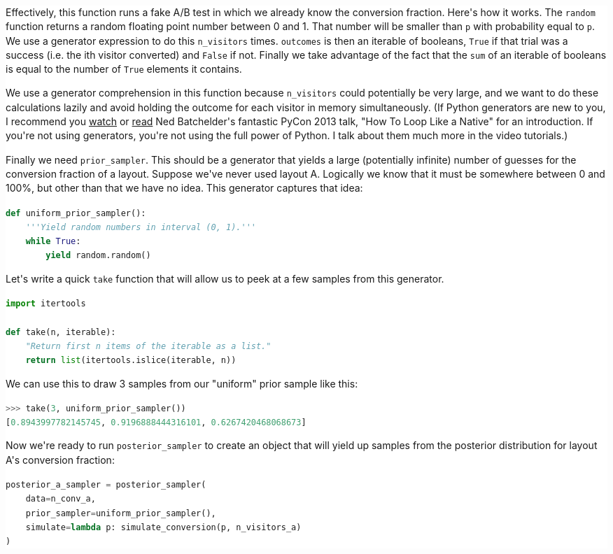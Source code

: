 Effectively, this function runs a fake A/B test in which we already know the conversion fraction. Here's how it works. The `random` function returns a random floating point number between 0 and 1. That number will be smaller than `p` with probability equal to `p`. We use a generator expression to do this `n_visitors` times. `outcomes` is then an iterable of booleans, `True` if that trial was a success (i.e. the ith visitor converted) and `False` if not. Finally we take advantage of the fact that the `sum` of an iterable of booleans is equal to the number of `True` elements it contains. 

We use a generator comprehension in this function because `n_visitors` could potentially be very large, and we want to do these calculations lazily and avoid holding the
outcome for each visitor in memory simultaneously. (If Python generators are new to you, I recommend you [watch](https://www.youtube.com/watch?v=EnSu9hHGq5o) or [read](https://nedbatchelder.com/text/iter.html) Ned Batchelder's fantastic PyCon 2013 talk, "How To Loop Like a Native" for an introduction. If you're not using generators, you're not using the full power of Python. I talk about them much more in the video tutorials.)

Finally we need `prior_sampler`. This should be a generator that yields a large (potentially infinite) number of guesses for the conversion fraction of a layout. Suppose we've never used layout A. Logically we know that it must be somewhere between 0 and 100%, but other than that we have no idea. This generator captures that idea:


```python
def uniform_prior_sampler():
    '''Yield random numbers in interval (0, 1).'''
    while True:
        yield random.random()
```

Let's write a quick `take` function that will allow us to peek at a few samples from this generator.


```python
import itertools

def take(n, iterable):
    "Return first n items of the iterable as a list."
    return list(itertools.islice(iterable, n))
```

We can use this to draw 3 samples from our "uniform" prior sample like this:


```python
>>> take(3, uniform_prior_sampler())
[0.8943997782145745, 0.9196888444316101, 0.6267420468068673]
```


Now we're ready to run `posterior_sampler` to create an object that will
yield up samples from the posterior distribution for layout A's conversion
fraction:


```python
posterior_a_sampler = posterior_sampler(
    data=n_conv_a,
    prior_sampler=uniform_prior_sampler(),
    simulate=lambda p: simulate_conversion(p, n_visitors_a)
)
```
